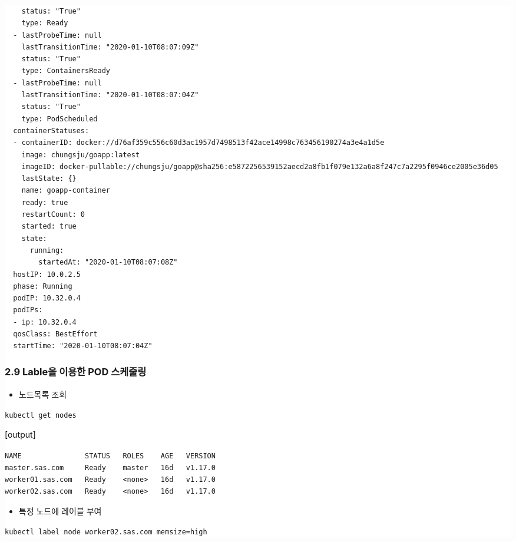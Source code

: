 ```{txt}
    status: "True"
    type: Ready
  - lastProbeTime: null
    lastTransitionTime: "2020-01-10T08:07:09Z"
    status: "True"
    type: ContainersReady
  - lastProbeTime: null
    lastTransitionTime: "2020-01-10T08:07:04Z"
    status: "True"
    type: PodScheduled
  containerStatuses:
  - containerID: docker://d76af359c556c60d3ac1957d7498513f42ace14998c763456190274a3e4a1d5e
    image: chungsju/goapp:latest
    imageID: docker-pullable://chungsju/goapp@sha256:e5872256539152aecd2a8fb1f079e132a6a8f247c7a2295f0946ce2005e36d05
    lastState: {}
    name: goapp-container
    ready: true
    restartCount: 0
    started: true
    state:
      running:
        startedAt: "2020-01-10T08:07:08Z"
  hostIP: 10.0.2.5
  phase: Running
  podIP: 10.32.0.4
  podIPs:
  - ip: 10.32.0.4
  qosClass: BestEffort
  startTime: "2020-01-10T08:07:04Z"
```

### 2.9 Lable을 이용한 POD 스케줄링

- 노드목록 조회

```{bash}
kubectl get nodes
```

[output]

```{txt}
NAME               STATUS   ROLES    AGE   VERSION
master.sas.com     Ready    master   16d   v1.17.0
worker01.sas.com   Ready    <none>   16d   v1.17.0
worker02.sas.com   Ready    <none>   16d   v1.17.0
```

- 특정 노드에 레이블 부여

```{bash}
kubectl label node worker02.sas.com memsize=high
```
